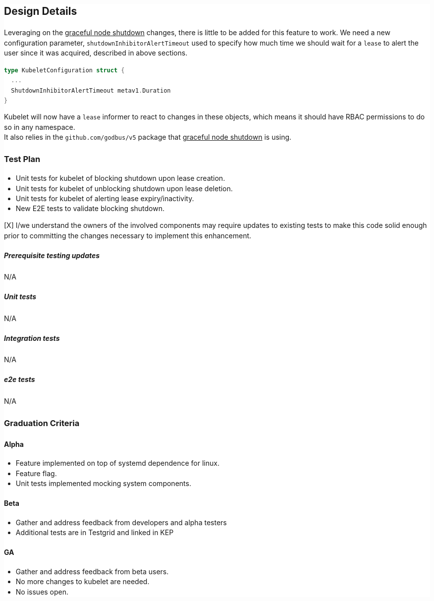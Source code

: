## Design Details
Leveraging on the [graceful node shutdown](https://github.com/kubernetes/enhancements/issues/2000) changes, there is little to be added for this feature to work. We need a new configuration parameter, `shutdownInhibitorAlertTimeout` used to specify how much time we should wait for a `lease` to alert the user since it was acquired, described in above sections.
```go
type KubeletConfiguration struct {
  ...
  ShutdownInhibitorAlertTimeout metav1.Duration
}
```

Kubelet will now have a `lease` informer to react to changes in these objects, which means it should have RBAC permissions to do so in any namespace.</br>
It also relies in the `github.com/godbus/v5` package that [graceful node shutdown](https://github.com/kubernetes/enhancements/issues/2000) is using.

### Test Plan
* Unit tests for kubelet of blocking shutdown upon lease creation.
* Unit tests for kubelet of unblocking shutdown upon lease deletion.
* Unit tests for kubelet of alerting lease expiry/inactivity.
* New E2E tests to validate blocking shutdown.

[X] I/we understand the owners of the involved components may require updates to
existing tests to make this code solid enough prior to committing the changes necessary
to implement this enhancement.

##### Prerequisite testing updates
N/A

##### Unit tests
N/A

##### Integration tests
N/A

##### e2e tests
N/A

### Graduation Criteria
#### Alpha
- Feature implemented on top of systemd dependence for linux.
- Feature flag.
- Unit tests implemented mocking system components.

#### Beta
- Gather and address feedback from developers and alpha testers
- Additional tests are in Testgrid and linked in KEP

#### GA
- Gather and address feedback from beta users.
- No more changes to kubelet are needed.
- No issues open.


[kubernetes.io]: https://kubernetes.io/
[kubernetes/enhancements]: https://git.k8s.io/enhancements
[kubernetes/kubernetes]: https://git.k8s.io/kubernetes
[kubernetes/website]: https://git.k8s.io/website